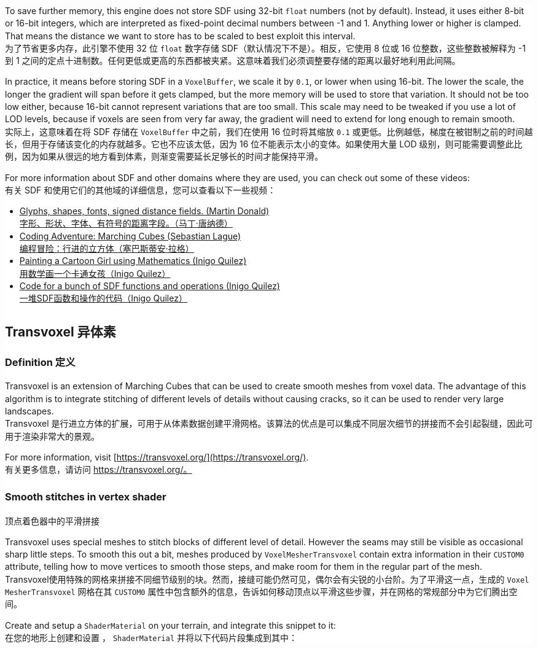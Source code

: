 To save further memory, this engine does not store SDF using 32-bit `float` numbers (not by default). Instead, it uses either 8-bit or 16-bit integers, which are interpreted as fixed-point decimal numbers between -1 and 1. Anything lower or higher is clamped. That means the distance we want to store has to be scaled to best exploit this interval.  
为了节省更多内存，此引擎不使用 32 位 `float` 数字存储 SDF（默认情况下不是）。相反，它使用 8 位或 16 位整数，这些整数被解释为 -1 到 1 之间的定点十进制数。任何更低或更高的东西都被夹紧。这意味着我们必须调整要存储的距离以最好地利用此间隔。

In practice, it means before storing SDF in a `VoxelBuffer`, we scale it by `0.1`, or lower when using 16-bit. The lower the scale, the longer the gradient will span before it gets clamped, but the more memory will be used to store that variation. It should not be too low either, because 16-bit cannot represent variations that are too small. This scale may need to be tweaked if you use a lot of LOD levels, because if voxels are seen from very far away, the gradient will need to extend for long enough to remain smooth.  
实际上，这意味着在将 SDF 存储在 `VoxelBuffer` 中之前，我们在使用 16 位时将其缩放 `0.1` 或更低。比例越低，梯度在被钳制之前的时间越长，但用于存储该变化的内存就越多。它也不应该太低，因为 16 位不能表示太小的变体。如果使用大量 LOD 级别，则可能需要调整此比例，因为如果从很远的地方看到体素，则渐变需要延长足够长的时间才能保持平滑。

For more information about SDF and other domains where they are used, you can check out some of these videos:  
有关 SDF 和使用它们的其他域的详细信息，您可以查看以下一些视频：

-   [Glyphs, shapes, fonts, signed distance fields. (Martin Donald)  
    字形、形状、字体、有符号的距离字段。（马丁·唐纳德）](https://www.youtube.com/watch?v=1b5hIMqz_wM)
-   [Coding Adventure: Marching Cubes (Sebastian Lague)  
    编程冒险：行进的立方体（塞巴斯蒂安·拉格）](https://www.youtube.com/watch?v=M3iI2l0ltbE)
-   [Painting a Cartoon Girl using Mathematics (Inigo Quilez)  
    用数学画一个卡通女孩（Inigo Quilez）](https://www.youtube.com/watch?v=8--5LwHRhjk)
-   [Code for a bunch of SDF functions and operations (Inigo Quilez)  
    一堆SDF函数和操作的代码（Inigo Quilez）](https://iquilezles.org/articles/distfunctions/)

## Transvoxel 异体素

### Definition 定义

Transvoxel is an extension of Marching Cubes that can be used to create smooth meshes from voxel data. The advantage of this algorithm is to integrate stitching of different levels of details without causing cracks, so it can be used to render very large landscapes.  
Transvoxel 是行进立方体的扩展，可用于从体素数据创建平滑网格。该算法的优点是可以集成不同层次细节的拼接而不会引起裂缝，因此可用于渲染非常大的景观。

For more information, visit [https://transvoxel.org/](https://transvoxel.org/).  
有关更多信息，请访问 https://transvoxel.org/。

### Smooth stitches in vertex shader  
顶点着色器中的平滑拼接

Transvoxel uses special meshes to stitch blocks of different level of detail. However the seams may still be visible as occasional sharp little steps. To smooth this out a bit, meshes produced by `VoxelMesherTransvoxel` contain extra information in their `CUSTOM0` attribute, telling how to move vertices to smooth those steps, and make room for them in the regular part of the mesh.  
Transvoxel使用特殊的网格来拼接不同细节级别的块。然而，接缝可能仍然可见，偶尔会有尖锐的小台阶。为了平滑这一点，生成的 `VoxelMesherTransvoxel` 网格在其 `CUSTOM0` 属性中包含额外的信息，告诉如何移动顶点以平滑这些步骤，并在网格的常规部分中为它们腾出空间。

Create and setup a `ShaderMaterial` on your terrain, and integrate this snippet to it:  
在您的地形上创建和设置 ， `ShaderMaterial` 并将以下代码片段集成到其中：
